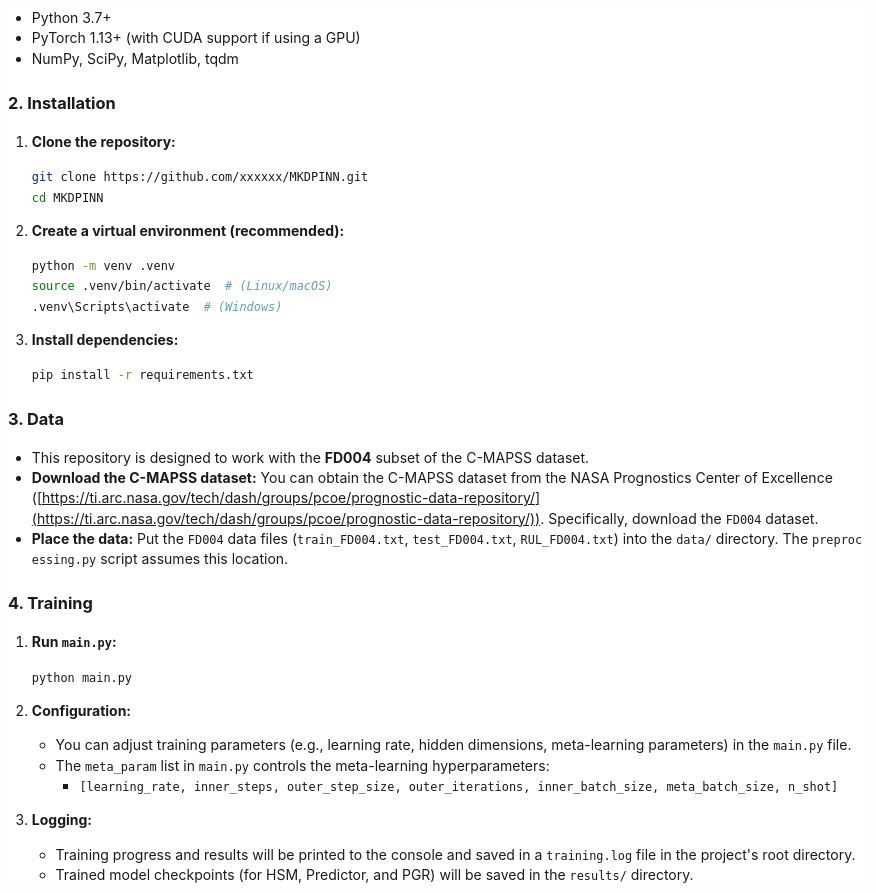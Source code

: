 *   Python 3.7+
*   PyTorch 1.13+ (with CUDA support if using a GPU)
*   NumPy, SciPy, Matplotlib, tqdm

### 2. Installation

1.  **Clone the repository:**

    ```bash
    git clone https://github.com/xxxxxx/MKDPINN.git 
    cd MKDPINN
    ```

2.  **Create a virtual environment (recommended):**

    ```bash
    python -m venv .venv
    source .venv/bin/activate  # (Linux/macOS)
    .venv\Scripts\activate  # (Windows)
    ```

3.  **Install dependencies:**
    ```bash
    pip install -r requirements.txt
    ```


### 3. Data

*   This repository is designed to work with the **FD004** subset of the C-MAPSS dataset.
*   **Download the C-MAPSS dataset:** You can obtain the C-MAPSS dataset from the NASA Prognostics Center of Excellence ([https://ti.arc.nasa.gov/tech/dash/groups/pcoe/prognostic-data-repository/](https://ti.arc.nasa.gov/tech/dash/groups/pcoe/prognostic-data-repository/)).  Specifically, download the `FD004` dataset.
*   **Place the data:**  Put the `FD004` data files (`train_FD004.txt`, `test_FD004.txt`, `RUL_FD004.txt`) into the `data/` directory.  The `preprocessing.py` script assumes this location.

### 4. Training

1.  **Run `main.py`:**

    ```bash
    python main.py
    ```

2.  **Configuration:**
    *   You can adjust training parameters (e.g., learning rate, hidden dimensions, meta-learning parameters) in the `main.py` file.
    *   The `meta_param` list in `main.py` controls the meta-learning hyperparameters:
        *   `[learning_rate, inner_steps, outer_step_size, outer_iterations, inner_batch_size, meta_batch_size, n_shot]`

3.  **Logging:**
    *   Training progress and results will be printed to the console and saved in a `training.log` file in the project's root directory.
    *   Trained model checkpoints (for HSM, Predictor, and PGR) will be saved in the `results/` directory.
